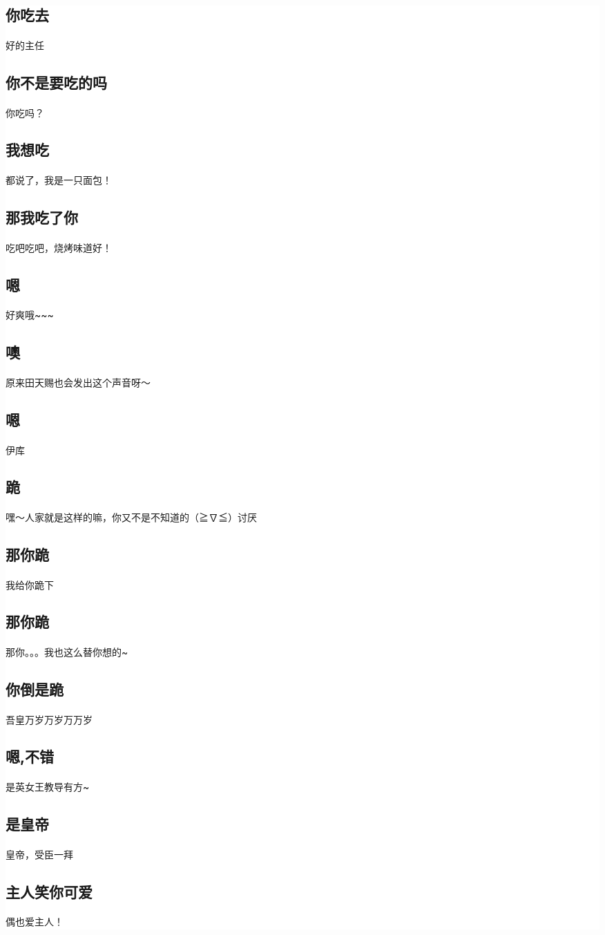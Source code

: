 ## 你吃去
好的主任

## 你不是要吃的吗
你吃吗？

## 我想吃
都说了，我是一只面包！

## 那我吃了你
吃吧吃吧，烧烤味道好！

## 嗯
好爽哦~~~

## 噢
原来田天赐也会发出这个声音呀〜

## 嗯
伊库

## 跪
嘿〜人家就是这样的嘛，你又不是不知道的（≧∇≦）讨厌

## 那你跪
我给你跪下

## 那你跪
那你。。。我也这么替你想的~

## 你倒是跪
吾皇万岁万岁万万岁

## 嗯,不错
是英女王教导有方~

## 是皇帝
皇帝，受臣一拜

## 主人笑你可爱
偶也爱主人！
